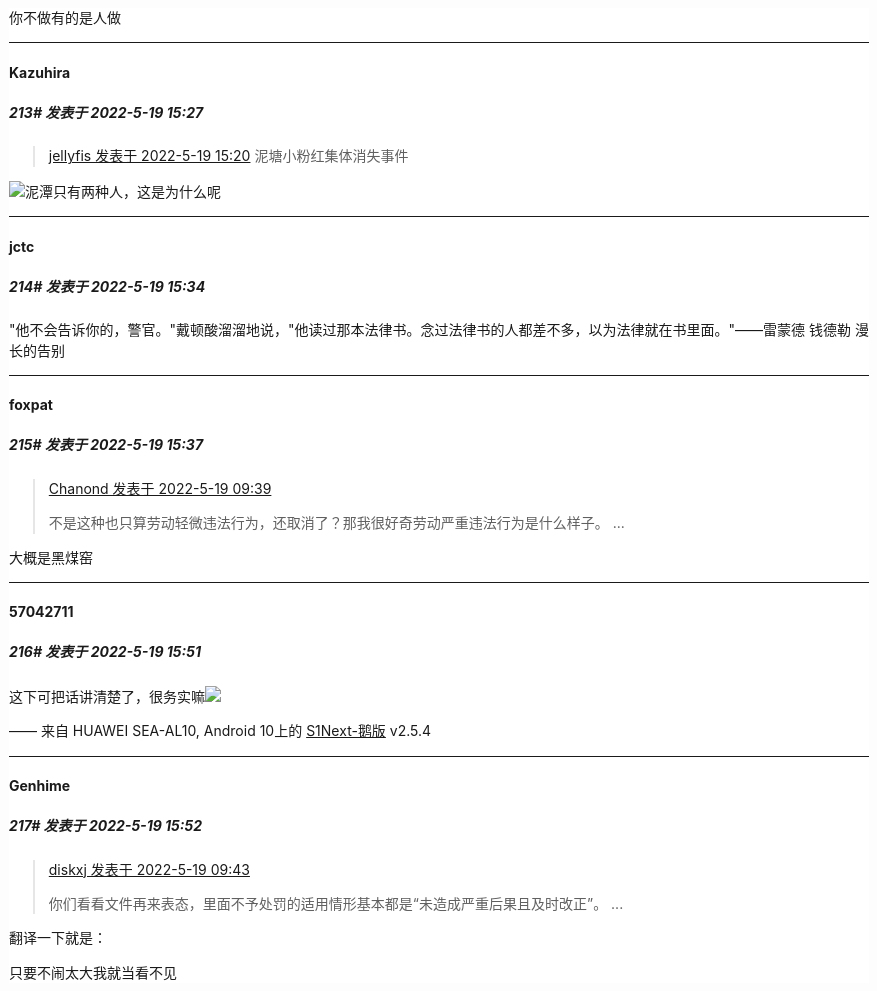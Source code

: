 你不做有的是人做

*****

####  Kazuhira  
##### 213#       发表于 2022-5-19 15:27

<blockquote><a href="httphttps://bbs.saraba1st.com/2b/forum.php?mod=redirect&amp;goto=findpost&amp;pid=55908144&amp;ptid=2070301" target="_blank">jellyfis 发表于 2022-5-19 15:20</a>
泥塘小粉红集体消失事件</blockquote>
<img src="https://static.saraba1st.com/image/smiley/face2017/049.png" referrerpolicy="no-referrer">泥潭只有两种人，这是为什么呢



*****

####  jctc  
##### 214#       发表于 2022-5-19 15:34

"他不会告诉你的，警官。"戴顿酸溜溜地说，"他读过那本法律书。念过法律书的人都差不多，以为法律就在书里面。"——雷蒙德 钱德勒 漫长的告别

*****

####  foxpat  
##### 215#       发表于 2022-5-19 15:37

<blockquote><a href="httphttps://bbs.saraba1st.com/2b/forum.php?mod=redirect&amp;goto=findpost&amp;pid=55903818&amp;ptid=2070301" target="_blank">Chanond 发表于 2022-5-19 09:39</a>

不是这种也只算劳动轻微违法行为，还取消了？那我很好奇劳动严重违法行为是什么样子。 ...</blockquote>
大概是黑煤窑



*****

####  57042711  
##### 216#       发表于 2022-5-19 15:51

这下可把话讲清楚了，很务实嘛<img src="https://static.saraba1st.com/image/smiley/face2017/065.png" referrerpolicy="no-referrer">

—— 来自 HUAWEI SEA-AL10, Android 10上的 [S1Next-鹅版](https://github.com/ykrank/S1-Next/releases) v2.5.4



*****

####  Genhime  
##### 217#       发表于 2022-5-19 15:52

<blockquote><a href="httphttps://bbs.saraba1st.com/2b/forum.php?mod=redirect&amp;goto=findpost&amp;pid=55903868&amp;ptid=2070301" target="_blank">diskxj 发表于 2022-5-19 09:43</a>

你们看看文件再来表态，里面不予处罚的适用情形基本都是“未造成严重后果且及时改正”。 ...</blockquote>
翻译一下就是：

只要不闹太大我就当看不见
